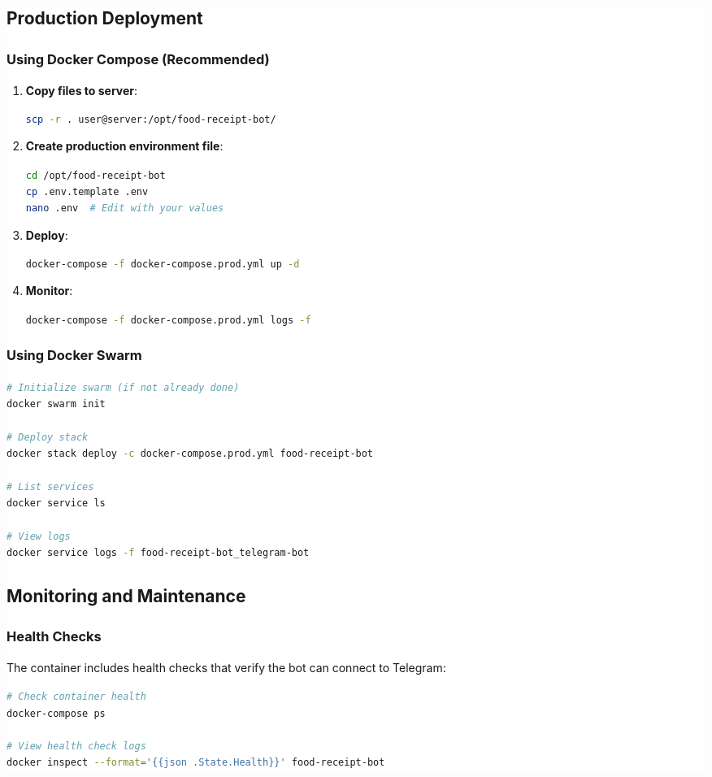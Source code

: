 ## Production Deployment

### Using Docker Compose (Recommended)

1. **Copy files to server**:
   ```bash
   scp -r . user@server:/opt/food-receipt-bot/
   ```

2. **Create production environment file**:
   ```bash
   cd /opt/food-receipt-bot
   cp .env.template .env
   nano .env  # Edit with your values
   ```

3. **Deploy**:
   ```bash
   docker-compose -f docker-compose.prod.yml up -d
   ```

4. **Monitor**:
   ```bash
   docker-compose -f docker-compose.prod.yml logs -f
   ```

### Using Docker Swarm

```bash
# Initialize swarm (if not already done)
docker swarm init

# Deploy stack
docker stack deploy -c docker-compose.prod.yml food-receipt-bot

# List services
docker service ls

# View logs
docker service logs -f food-receipt-bot_telegram-bot
```

## Monitoring and Maintenance

### Health Checks

The container includes health checks that verify the bot can connect to Telegram:

```bash
# Check container health
docker-compose ps

# View health check logs
docker inspect --format='{{json .State.Health}}' food-receipt-bot
```
